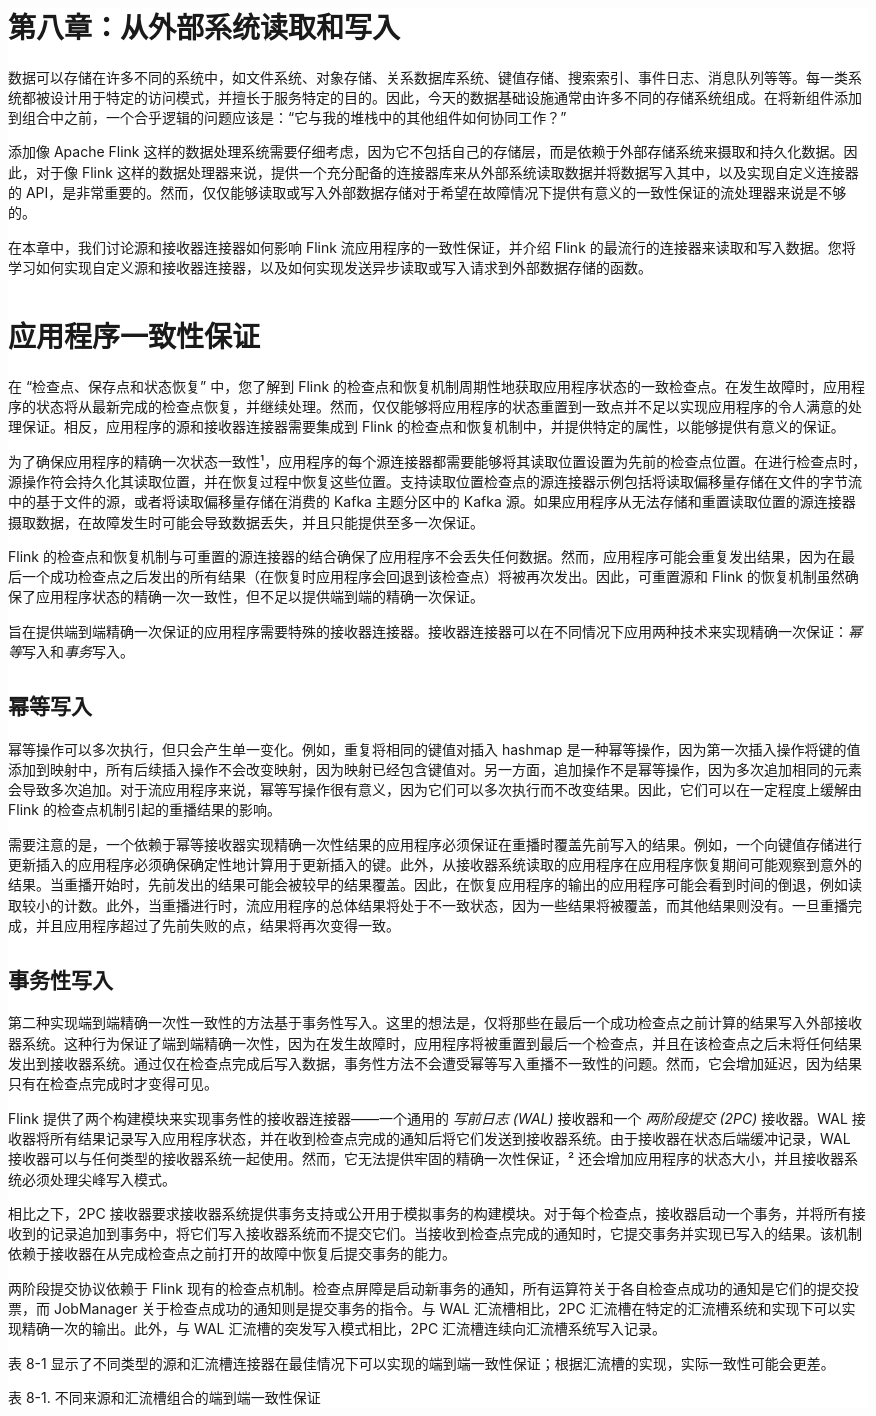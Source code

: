 # 第八章：从外部系统读取和写入

数据可以存储在许多不同的系统中，如文件系统、对象存储、关系数据库系统、键值存储、搜索索引、事件日志、消息队列等等。每一类系统都被设计用于特定的访问模式，并擅长于服务特定的目的。因此，今天的数据基础设施通常由许多不同的存储系统组成。在将新组件添加到组合中之前，一个合乎逻辑的问题应该是：“它与我的堆栈中的其他组件如何协同工作？”

添加像 Apache Flink 这样的数据处理系统需要仔细考虑，因为它不包括自己的存储层，而是依赖于外部存储系统来摄取和持久化数据。因此，对于像 Flink 这样的数据处理器来说，提供一个充分配备的连接器库来从外部系统读取数据并将数据写入其中，以及实现自定义连接器的 API，是非常重要的。然而，仅仅能够读取或写入外部数据存储对于希望在故障情况下提供有意义的一致性保证的流处理器来说是不够的。

在本章中，我们讨论源和接收器连接器如何影响 Flink 流应用程序的一致性保证，并介绍 Flink 的最流行的连接器来读取和写入数据。您将学习如何实现自定义源和接收器连接器，以及如何实现发送异步读取或写入请求到外部数据存储的函数。

# 应用程序一致性保证

在 “检查点、保存点和状态恢复” 中，您了解到 Flink 的检查点和恢复机制周期性地获取应用程序状态的一致检查点。在发生故障时，应用程序的状态将从最新完成的检查点恢复，并继续处理。然而，仅仅能够将应用程序的状态重置到一致点并不足以实现应用程序的令人满意的处理保证。相反，应用程序的源和接收器连接器需要集成到 Flink 的检查点和恢复机制中，并提供特定的属性，以能够提供有意义的保证。

为了确保应用程序的精确一次状态一致性¹，应用程序的每个源连接器都需要能够将其读取位置设置为先前的检查点位置。在进行检查点时，源操作符会持久化其读取位置，并在恢复过程中恢复这些位置。支持读取位置检查点的源连接器示例包括将读取偏移量存储在文件的字节流中的基于文件的源，或者将读取偏移量存储在消费的 Kafka 主题分区中的 Kafka 源。如果应用程序从无法存储和重置读取位置的源连接器摄取数据，在故障发生时可能会导致数据丢失，并且只能提供至多一次保证。

Flink 的检查点和恢复机制与可重置的源连接器的结合确保了应用程序不会丢失任何数据。然而，应用程序可能会重复发出结果，因为在最后一个成功检查点之后发出的所有结果（在恢复时应用程序会回退到该检查点）将被再次发出。因此，可重置源和 Flink 的恢复机制虽然确保了应用程序状态的精确一次一致性，但不足以提供端到端的精确一次保证。

旨在提供端到端精确一次保证的应用程序需要特殊的接收器连接器。接收器连接器可以在不同情况下应用两种技术来实现精确一次保证：*幂等*写入和*事务*写入。

## 幂等写入

幂等操作可以多次执行，但只会产生单一变化。例如，重复将相同的键值对插入 hashmap 是一种幂等操作，因为第一次插入操作将键的值添加到映射中，所有后续插入操作不会改变映射，因为映射已经包含键值对。另一方面，追加操作不是幂等操作，因为多次追加相同的元素会导致多次追加。对于流应用程序来说，幂等写操作很有意义，因为它们可以多次执行而不改变结果。因此，它们可以在一定程度上缓解由 Flink 的检查点机制引起的重播结果的影响。

需要注意的是，一个依赖于幂等接收器实现精确一次性结果的应用程序必须保证在重播时覆盖先前写入的结果。例如，一个向键值存储进行更新插入的应用程序必须确保确定性地计算用于更新插入的键。此外，从接收器系统读取的应用程序在应用程序恢复期间可能观察到意外的结果。当重播开始时，先前发出的结果可能会被较早的结果覆盖。因此，在恢复应用程序的输出的应用程序可能会看到时间的倒退，例如读取较小的计数。此外，当重播进行时，流应用程序的总体结果将处于不一致状态，因为一些结果将被覆盖，而其他结果则没有。一旦重播完成，并且应用程序超过了先前失败的点，结果将再次变得一致。

## 事务性写入

第二种实现端到端精确一次性一致性的方法基于事务性写入。这里的想法是，仅将那些在最后一个成功检查点之前计算的结果写入外部接收器系统。这种行为保证了端到端精确一次性，因为在发生故障时，应用程序将被重置到最后一个检查点，并且在该检查点之后未将任何结果发出到接收器系统。通过仅在检查点完成后写入数据，事务性方法不会遭受幂等写入重播不一致性的问题。然而，它会增加延迟，因为结果只有在检查点完成时才变得可见。

Flink 提供了两个构建模块来实现事务性的接收器连接器——一个通用的 *写前日志 (WAL)* 接收器和一个 *两阶段提交 (2PC)* 接收器。WAL 接收器将所有结果记录写入应用程序状态，并在收到检查点完成的通知后将它们发送到接收器系统。由于接收器在状态后端缓冲记录，WAL 接收器可以与任何类型的接收器系统一起使用。然而，它无法提供牢固的精确一次性保证，² 还会增加应用程序的状态大小，并且接收器系统必须处理尖峰写入模式。

相比之下，2PC 接收器要求接收器系统提供事务支持或公开用于模拟事务的构建模块。对于每个检查点，接收器启动一个事务，并将所有接收到的记录追加到事务中，将它们写入接收器系统而不提交它们。当接收到检查点完成的通知时，它提交事务并实现已写入的结果。该机制依赖于接收器在从完成检查点之前打开的故障中恢复后提交事务的能力。

两阶段提交协议依赖于 Flink 现有的检查点机制。检查点屏障是启动新事务的通知，所有运算符关于各自检查点成功的通知是它们的提交投票，而 JobManager 关于检查点成功的通知则是提交事务的指令。与 WAL 汇流槽相比，2PC 汇流槽在特定的汇流槽系统和实现下可以实现精确一次的输出。此外，与 WAL 汇流槽的突发写入模式相比，2PC 汇流槽连续向汇流槽系统写入记录。

表 8-1 显示了不同类型的源和汇流槽连接器在最佳情况下可以实现的端到端一致性保证；根据汇流槽的实现，实际一致性可能会更差。

表 8-1\. 不同来源和汇流槽组合的端到端一致性保证
